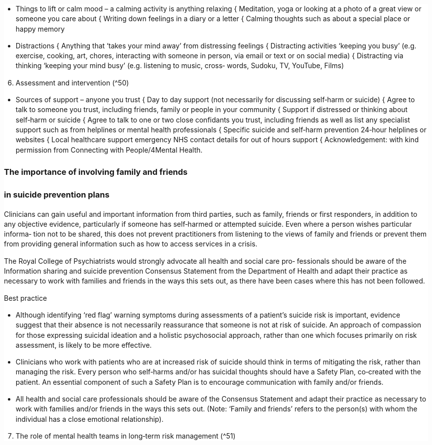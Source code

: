 - Things to lift or calm mood – a calming activity is anything relaxing     { Meditation, yoga or looking at a photo of a great view or someone you care about     { Writing down feelings in a diary or a letter     { Calming thoughts such as about a special place or happy memory 

- Distractions     { Anything that ‘takes your mind away’ from distressing feelings     { Distracting activities ‘keeping you busy’ (e.g. exercise, cooking, art, chores,        interacting with someone in person, via email or text or on social media)     { Distracting via thinking ‘keeping your mind busy’ (e.g. listening to music, cross‑        words, Sudoku, TV, YouTube, Films) 


6. Assessment and intervention (^50) 

- Sources of support – anyone you trust     { Day to day support (not necessarily for discussing self‑harm or suicide)     { Agree to talk to someone you trust, including friends, family or people in your        community     { Support if distressed or thinking about self‑harm or suicide     { Agree to talk to one or two close confidants you trust, including friends as well as        list any specialist support such as from helplines or mental health professionals     { Specific suicide and self‑harm prevention 24‑hour helplines or websites     { Local healthcare support emergency NHS contact details for out of hours        support     { Acknowledgement: with kind permission from Connecting with People/4Mental Health. 

### The importance of involving family and friends 

### in suicide prevention plans 

 Clinicians can gain useful and important information from third parties, such as family, friends or first responders, in addition to any objective evidence, particularly if someone has self‑harmed or attempted suicide. Even where a person wishes particular informa‑ tion not to be shared, this does not prevent practitioners from listening to the views of family and friends or prevent them from providing general information such as how to access services in a crisis. 

 The Royal College of Psychiatrists would strongly advocate all health and social care pro‑ fessionals should be aware of the Information sharing and suicide prevention Consensus Statement from the Department of Health and adapt their practice as necessary to work with families and friends in the ways this sets out, as there have been cases where this has not been followed. 

 Best practice 

- Although identifying ‘red flag’ warning symptoms during assessments     of a patient’s suicide risk is important, evidence suggest that their     absence is not necessarily reassurance that someone is not at risk     of suicide. An approach of compassion for those expressing suicidal     ideation and a holistic psychosocial approach, rather than one which     focuses primarily on risk assessment, is likely to be more effective. 

- Clinicians who work with patients who are at increased risk of suicide     should think in terms of mitigating the risk, rather than managing the risk.     Every person who self‑harms and/or has suicidal thoughts should have a     Safety Plan, co‑created with the patient. An essential component of such     a Safety Plan is to encourage communication with family and/or friends. 

- All health and social care professionals should be aware of the     Consensus Statement and adapt their practice as necessary to work     with families and/or friends in the ways this sets out. (Note: ‘Family and friends’ refers to the person(s) with whom the individual has a close emotional relationship). 


7. The role of mental health teams in long‑term risk management (^51) 
